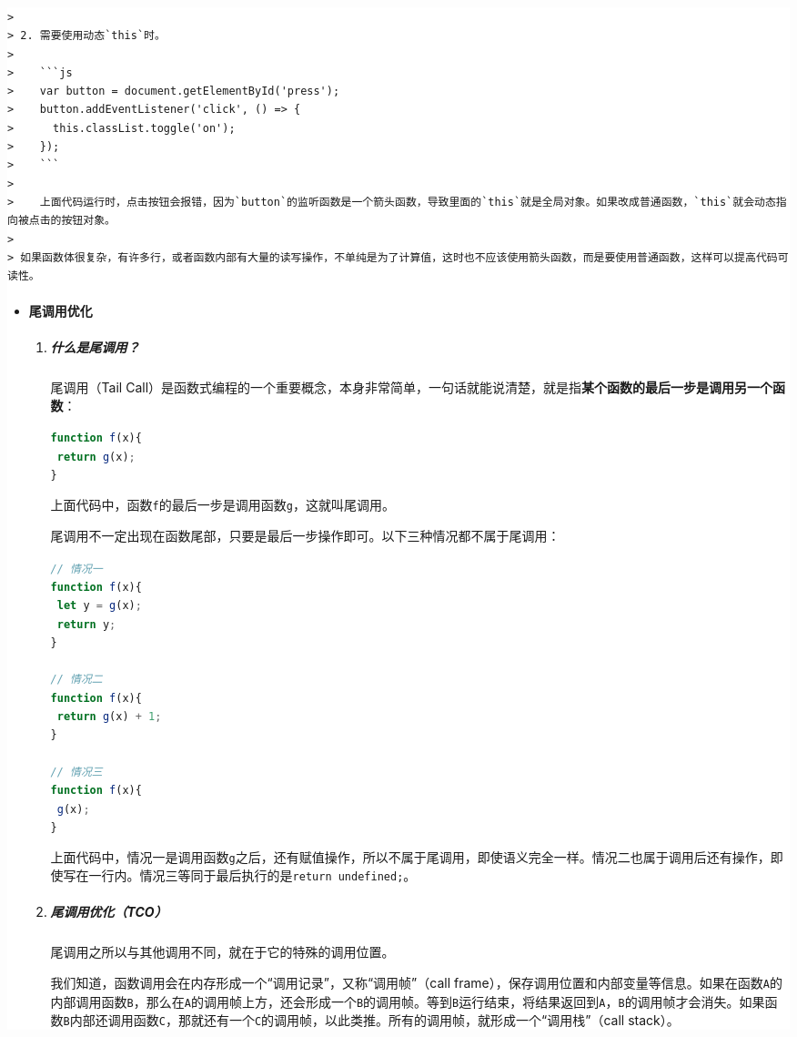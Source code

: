     >
    > 2. 需要使用动态`this`时。
    >
    >    ```js
    >    var button = document.getElementById('press');
    >    button.addEventListener('click', () => {
    >      this.classList.toggle('on');
    >    });
    >    ```
    >
    >    上面代码运行时，点击按钮会报错，因为`button`的监听函数是一个箭头函数，导致里面的`this`就是全局对象。如果改成普通函数，`this`就会动态指向被点击的按钮对象。
    >
    > 如果函数体很复杂，有许多行，或者函数内部有大量的读写操作，不单纯是为了计算值，这时也不应该使用箭头函数，而是要使用普通函数，这样可以提高代码可读性。
  
  - #### 尾调用优化
  
    1. ##### 什么是尾调用？
  
       尾调用（Tail Call）是函数式编程的一个重要概念，本身非常简单，一句话就能说清楚，就是指**某个函数的最后一步是调用另一个函数**：
  
       ```js
       function f(x){
       	return g(x);
       }
       ```
  
       上面代码中，函数`f`的最后一步是调用函数`g`，这就叫尾调用。
  
       尾调用不一定出现在函数尾部，只要是最后一步操作即可。以下三种情况都不属于尾调用：
  
       ```js
       // 情况一
       function f(x){
        let y = g(x);
        return y;
       }
       
       // 情况二
       function f(x){
       	return g(x) + 1;
       }
       
       // 情况三
       function f(x){
       	g(x);
       }
       ```
  
       上面代码中，情况一是调用函数`g`之后，还有赋值操作，所以不属于尾调用，即使语义完全一样。情况二也属于调用后还有操作，即使写在一行内。情况三等同于最后执行的是`return undefined;`。
  
    2. ##### 尾调用优化（TCO）
  
       尾调用之所以与其他调用不同，就在于它的特殊的调用位置。
  
       我们知道，函数调用会在内存形成一个“调用记录”，又称“调用帧”（call frame），保存调用位置和内部变量等信息。如果在函数`A`的内部调用函数`B`，那么在`A`的调用帧上方，还会形成一个`B`的调用帧。等到`B`运行结束，将结果返回到`A`，`B`的调用帧才会消失。如果函数`B`内部还调用函数`C`，那就还有一个`C`的调用帧，以此类推。所有的调用帧，就形成一个“调用栈”（call stack）。
  